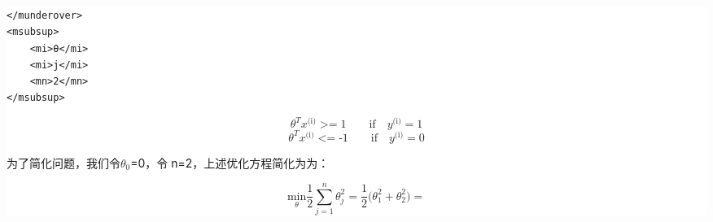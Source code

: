    </munderover>
	<msubsup>
		<mi>θ</mi>
		<mi>j</mi>
		<mn>2</mn>
	</msubsup>
</math>
<math display="block">
	<msup><mi>θ</mi><mi>T</mi></msup><msup><mi>x</mi><mi>(i)</mi></msup>
	<mo>>=</mo>
	<mn>1</mn>
	<mspace width="2em"/>
	<mtext>if</mtext>
	<mspace width ="1em"/>
	<msup><mi>y</mi><mi>(i)</mi></msup>
	<mo>=</mo>
	<mn>1</mn>
</math>
<math display="block">
	<msup><mi>θ</mi><mi>T</mi></msup><msup><mi>x</mi><mi>(i)</mi></msup>
	<mo><=</mo>
	<mn>-1</mn>
	<mspace width="2em"/>
	<mtext>if</mtext>
	<mspace width ="1em"/>
	<msup><mi>y</mi><mi>(i)</mi></msup>
	<mo>=</mo>
	<mn>0</mn>
</math>

为了简化问题，我们令<math><msub><mi>θ</mi><mn>0</mn></msub></math>=0，令 n=2，上述优化方程简化为为：

<math display="block">
	<munder>
      <mrow>
        <mtext>min</mtext>
      </mrow>
      <mi>θ</mi>
    </munder>
    <mfrac><mrow><mn>1</mn></mrow><mrow><mn>2</mn></mrow></mfrac>
    <munderover>
      <mo>∑</mo>
      <mrow>
        <mi>j</mi>
        <mo>=</mo>
        <mn>1</mn>
      </mrow>
      <mrow>
        <mi>n</mi>
      </mrow>
    </munderover>
	<msubsup>
		<mi>θ</mi>
		<mi>j</mi>
		<mn>2</mn>
	</msubsup>
	<mo>=</mo>
	<mfrac><mrow><mn>1</mn></mrow><mrow><mn>2</mn></mrow></mfrac>
	<mo stretchy="false">(</mo>
	<msubsup><mi>θ</mi><mn>1</mn><mn>2</mn></msubsup>
	<mo>+</mo>
	<msubsup><mi>θ</mi><mn>2</mn><mn>2</mn></msubsup>
	<mo stretchy="false">)</mo>
	<mo>=</mo>